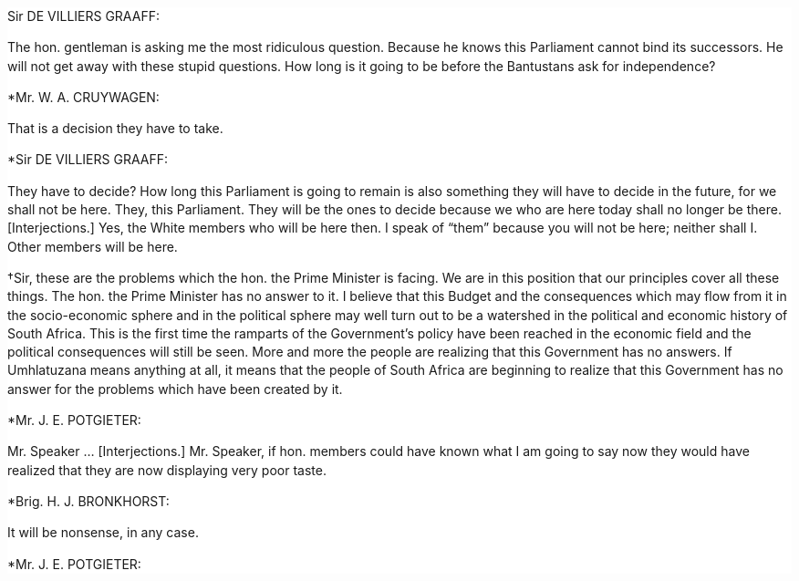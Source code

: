 <speech by="#de_villiers_graaff">

<from>Sir <person refersTo="hansard_za">DE VILLIERS GRAAFF</person>:</from>

<p>The hon. gentleman is asking me the most ridiculous question. Because he knows this Parliament cannot bind its successors. He will not get away with these stupid questions. How long is it going to be before the Bantustans ask for independence&#x003F;</p>

</speech>

<speech by="#cruywagen">

<from>*Mr. <person refersTo="hansard_za">W. A. CRUYWAGEN</person>:</from>

<p>That is a decision they have to take.</p>

</speech>

<speech by="#de_villiers_graaff">

<from>*Sir <person refersTo="hansard_za">DE VILLIERS GRAAFF</person>:</from>

<p>They have to decide&#x003F; How long this Parliament is going to remain is also something they will have to decide in the future, for we shall not be here. They, this Parliament. They will be the ones to decide because we who are here today shall no longer be there. [Interjections.] Yes, the White members who will be here then. I speak of &#x201C;them&#x201D; because you will not be here; neither shall I. Other members will be here.</p>

<p>&#x2020;Sir, these are the problems which the hon. the Prime Minister is facing. We are <span class="col_4275-4276" refersTo="page_0691"/>in this position that our principles cover all these things. The hon. the Prime Minister has no answer to it. I believe that this Budget and the consequences which may flow from it in the socio-economic sphere and in the political sphere may well turn out to be a watershed in the political and economic history of South Africa. This is the first time the ramparts of the Government&#x2019;s policy have been reached in the economic field and the political consequences will still be seen. More and more the people are realizing that this Government has no answers. If Umhlatuzana means anything at all, it means that the people of South Africa are beginning to realize that this Government has no answer for the problems which have been created by it.</p>

</speech>

<speech by="#potgieter">

<from>*Mr. <person refersTo="hansard_za">J. E. POTGIETER</person>:</from>

<p>Mr. Speaker &#x2026; [Interjections.] Mr. Speaker, if hon. members could have known what I am going to say now they would have realized that they are now displaying very poor taste.</p>

</speech>

<speech by="#bronkhorst">

<from>*Brig. <person refersTo="hansard_za">H. J. BRONKHORST</person>:</from>

<p>It will be nonsense, in any case.</p>

</speech>

<speech by="#potgieter">

<from>*Mr. <person refersTo="hansard_za">J. E. POTGIETER</person>:</from>
